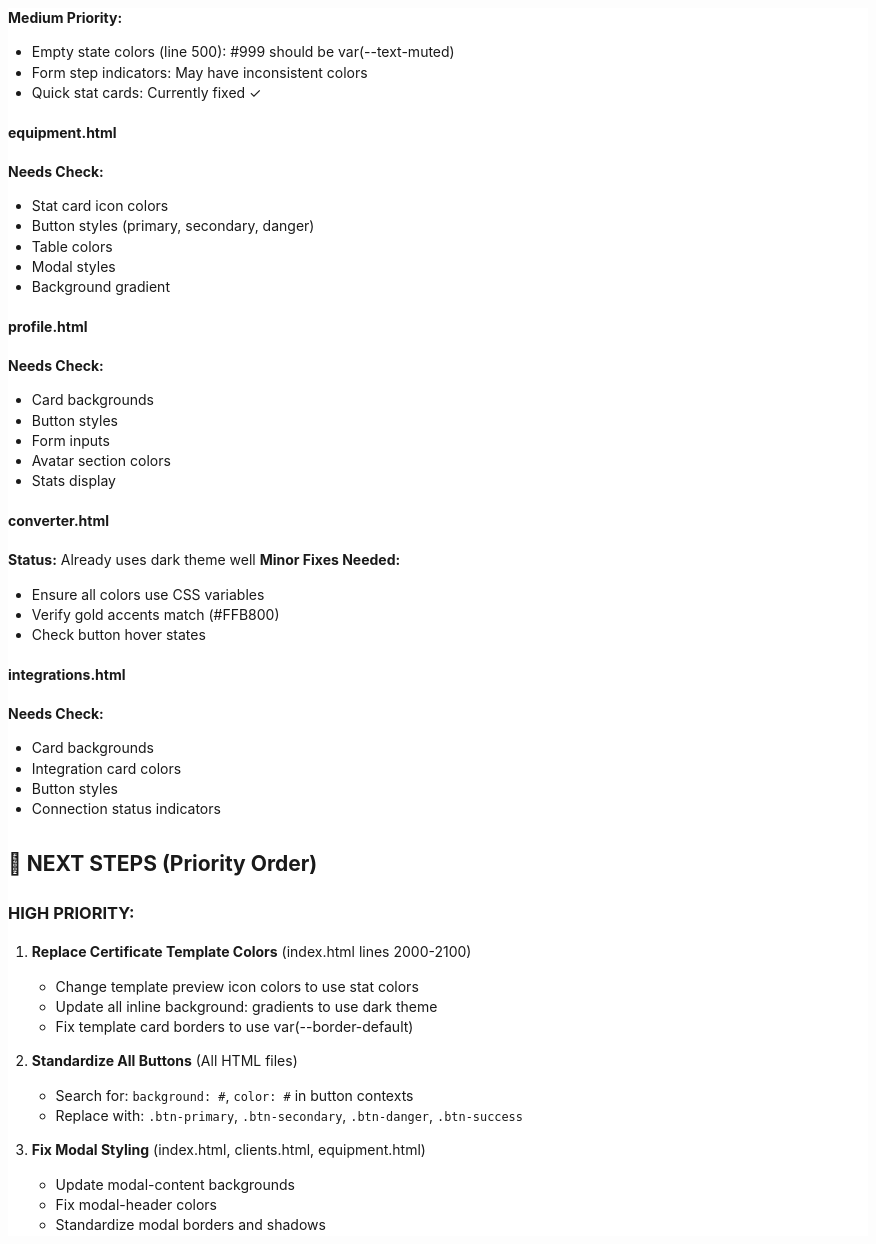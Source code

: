 **Medium Priority:**
- Empty state colors (line 500): #999 should be var(--text-muted)
- Form step indicators: May have inconsistent colors
- Quick stat cards: Currently fixed ✓

#### equipment.html
**Needs Check:**
- Stat card icon colors
- Button styles (primary, secondary, danger)
- Table colors
- Modal styles
- Background gradient

#### profile.html
**Needs Check:**
- Card backgrounds
- Button styles
- Form inputs
- Avatar section colors
- Stats display

#### converter.html
**Status:** Already uses dark theme well
**Minor Fixes Needed:**
- Ensure all colors use CSS variables
- Verify gold accents match (#FFB800)
- Check button hover states

#### integrations.html
**Needs Check:**
- Card backgrounds
- Integration card colors
- Button styles
- Connection status indicators

## 🎯 NEXT STEPS (Priority Order)

### HIGH PRIORITY:
1. **Replace Certificate Template Colors** (index.html lines 2000-2100)
   - Change template preview icon colors to use stat colors
   - Update all inline background: gradients to use dark theme
   - Fix template card borders to use var(--border-default)
   
2. **Standardize All Buttons** (All HTML files)
   - Search for: `background: #`, `color: #` in button contexts
   - Replace with: `.btn-primary`, `.btn-secondary`, `.btn-danger`, `.btn-success`
   
3. **Fix Modal Styling** (index.html, clients.html, equipment.html)
   - Update modal-content backgrounds
   - Fix modal-header colors
   - Standardize modal borders and shadows
